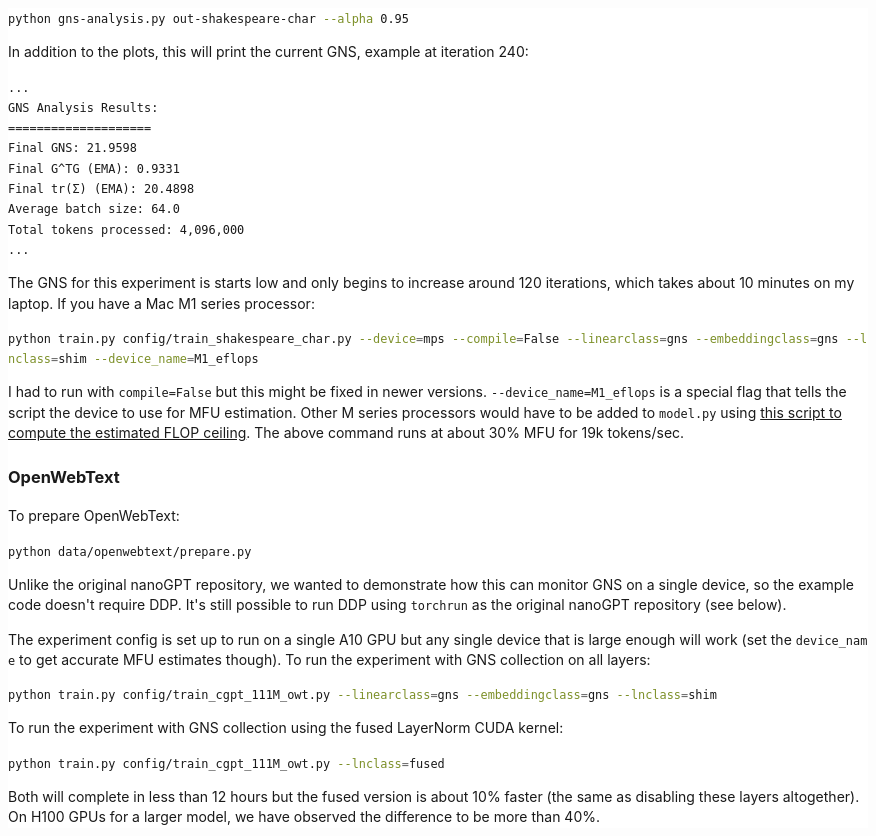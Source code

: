 ```bash
python gns-analysis.py out-shakespeare-char --alpha 0.95
```
In addition to the plots, this will print the current GNS, example at iteration
240:
```
...
GNS Analysis Results:
====================
Final GNS: 21.9598
Final G^TG (EMA): 0.9331
Final tr(Σ) (EMA): 20.4898
Average batch size: 64.0
Total tokens processed: 4,096,000
...
```
The GNS for this experiment is starts low and only begins to increase around 120
iterations, which takes about 10 minutes on my laptop. If you have a Mac
M1 series processor:
```bash
python train.py config/train_shakespeare_char.py --device=mps --compile=False --linearclass=gns --embeddingclass=gns --lnclass=shim --device_name=M1_eflops
```
I had to run with `compile=False` but this might be fixed in newer versions.
`--device_name=M1_eflops` is a special flag that tells the script the device to
use for MFU estimation. Other M series processors would have to be added to
`model.py` using [this script to compute the estimated FLOP
ceiling](https://gist.github.com/gaviag-cerebras/5dd1fa407077a3728acc622d33438621).
The above command runs at about 30% MFU for 19k tokens/sec.

### OpenWebText

To prepare OpenWebText:
```bash
python data/openwebtext/prepare.py
```

Unlike the original nanoGPT repository, we wanted to demonstrate how this can
monitor GNS on a single device, so the example code doesn't require DDP. It's
still possible to run DDP using `torchrun` as the original nanoGPT repository
(see below).

The experiment config is set up to run on a single A10 GPU but any single device
that is large enough will work (set the `device_name` to get accurate MFU
estimates though). To run the experiment with GNS collection on all layers:
```bash
python train.py config/train_cgpt_111M_owt.py --linearclass=gns --embeddingclass=gns --lnclass=shim
```
To run the experiment with GNS collection using the fused LayerNorm CUDA kernel:
```bash
python train.py config/train_cgpt_111M_owt.py --lnclass=fused 
```
Both will complete in less than 12 hours but the fused version is about 10%
faster (the same as disabling these layers altogether). On H100 GPUs for
a larger model, we have observed the difference to be more than 40%.
